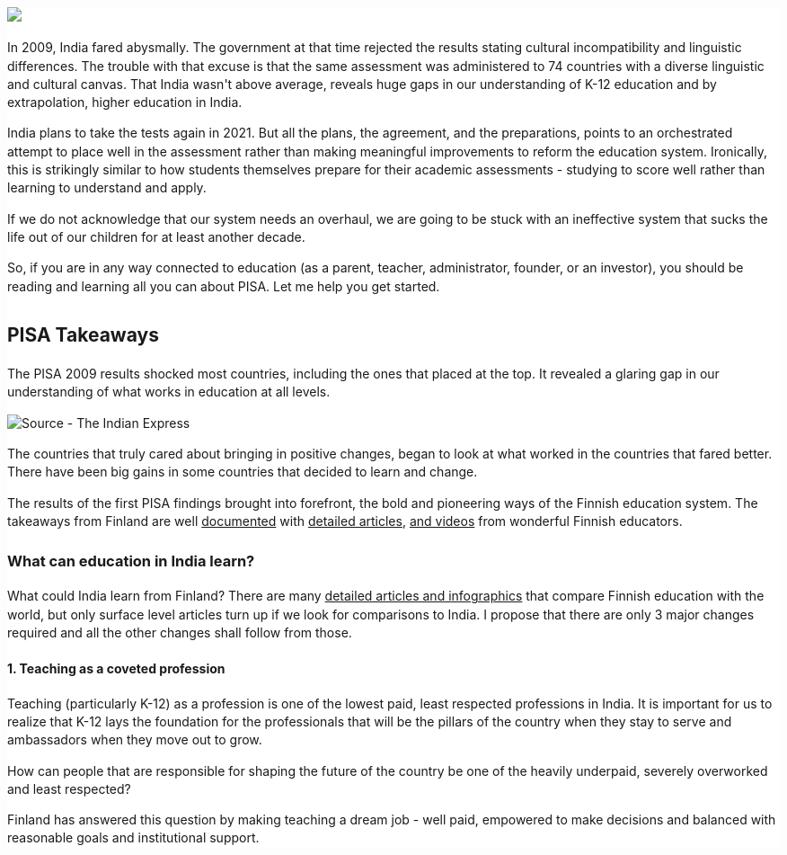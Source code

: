 ![](/en/writings/2020/biggest-problem/why-care.svg)

In 2009, India fared abysmally. The government at that time rejected the results stating cultural incompatibility and linguistic differences. The trouble with that excuse is that the same assessment was administered to 74 countries with a diverse linguistic and cultural canvas. That India wasn't above average, reveals huge gaps in our understanding of K-12 education and by extrapolation, higher education in India.

India plans to take the tests again in 2021. But all the plans, the agreement, and the preparations, points to an orchestrated attempt to place well in the assessment rather than making meaningful improvements to reform the education system. Ironically, this is strikingly similar to how students themselves prepare for their academic assessments - studying to score well rather than learning to understand and apply.

If we do not acknowledge that our system needs an overhaul, we are going to be stuck with an ineffective system that sucks the life out of our children for at least another decade.

So, if you are in any way connected to education (as a parent, teacher, administrator, founder, or an investor), you should be reading and learning all you can about PISA. Let me help you get started.

## PISA Takeaways

The PISA 2009 results shocked most countries, including the ones that placed at the top. It revealed a glaring gap in our understanding of what works in education at all levels.

![Source - The Indian Express](/en/writings/2020/biggest-problem/pisa-2009-top-bottom.jpg)

The countries that truly cared about bringing in positive changes, began to look at what worked in the countries that fared better. There have been big gains in some countries that decided to learn and change.

The results of the first PISA findings brought into forefront, the bold and pioneering ways of the Finnish education system. The takeaways from Finland are well [documented][Finn1] with [detailed articles][Finn2], [and videos][Finn3] from wonderful Finnish educators.

### What can education in India learn?

What could India learn from Finland? There are many [detailed articles and infographics][FinnVsW] that compare Finnish education with the world, but only surface level articles turn up if we look for comparisons to India. I propose that there are only 3 major changes required and all the other changes shall follow from those.

#### 1. Teaching as a coveted profession

Teaching (particularly K-12) as a profession is one of the lowest paid, least respected professions in India. It is important for us to realize that K-12 lays the foundation for the professionals that will be the pillars of the country when they stay to serve and ambassadors when they move out to grow.

How can people that are responsible for shaping the future of the country be one of the heavily underpaid, severely overworked and least respected?

Finland has answered this question by making teaching a dream job - well paid, empowered to make decisions and balanced with reasonable goals and institutional support.


[PISA09]: https://theprint.in/india/education/india-prepares-hard-for-pisa-global-student-assessment-test-last-time-it-finished-in-bottom-2/316843/
[PISA21]: https://www.devex.com/news/india-s-re-entry-to-pisa-triggers-mixed-response-94286
[PISA09Report]: https://www.oecd.org/pisa/46660259.pdf
[Finn1]: https://www.straitstimes.com/singapore/education/finn-fun
[Finn2]: https://pasisahlberg.com/wp-content/uploads/2013/01/Lessons-from-Finland-AE-2011.pdf
[Finn3]: https://www.youtube.com/watch?v=7kKkdTCEuiI
[FinnVsW]: https://educatiomun.weebly.com/finland.html
[Unfit]: https://economictimes.indiatimes.com/jobs/only-6-of-those-passing-out-of-indias-engineering-colleges-are-fit-for-a-job/articleshow/64446292.cms?from=mdr